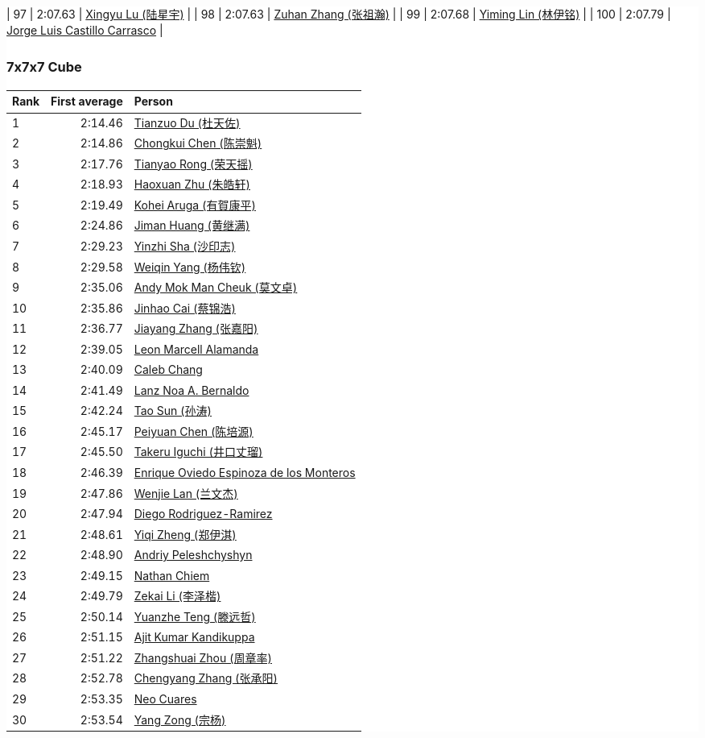 | 97 | 2:07.63 | [Xingyu Lu (陆星宇)](https://www.worldcubeassociation.org/persons/2017LUXI05) |
| 98 | 2:07.63 | [Zuhan Zhang (张祖瀚)](https://www.worldcubeassociation.org/persons/2019ZHAZ25) |
| 99 | 2:07.68 | [Yiming Lin (林伊铭)](https://www.worldcubeassociation.org/persons/2024LINY01) |
| 100 | 2:07.79 | [Jorge Luis Castillo Carrasco](https://www.worldcubeassociation.org/persons/2019CARR22) |

### 7x7x7 Cube

| Rank | First average | Person |
| :--- | ---: | :--- |
| 1 | 2:14.46 | [Tianzuo Du (杜天佐)](https://www.worldcubeassociation.org/persons/2021DUTI01) |
| 2 | 2:14.86 | [Chongkui Chen (陈崇魁)](https://www.worldcubeassociation.org/persons/2023CHEC12) |
| 3 | 2:17.76 | [Tianyao Rong (荣天摇)](https://www.worldcubeassociation.org/persons/2025RONG02) |
| 4 | 2:18.93 | [Haoxuan Zhu (朱皓轩)](https://www.worldcubeassociation.org/persons/2019ZHUH05) |
| 5 | 2:19.49 | [Kohei Aruga (有賀康平)](https://www.worldcubeassociation.org/persons/2025ARUG01) |
| 6 | 2:24.86 | [Jiman Huang (黄继满)](https://www.worldcubeassociation.org/persons/2025HUAN06) |
| 7 | 2:29.23 | [Yinzhi Sha (沙印志)](https://www.worldcubeassociation.org/persons/2019SHAY01) |
| 8 | 2:29.58 | [Weiqin Yang (杨伟钦)](https://www.worldcubeassociation.org/persons/2021YANG05) |
| 9 | 2:35.06 | [Andy Mok Man Cheuk (莫文卓)](https://www.worldcubeassociation.org/persons/2016CHEU04) |
| 10 | 2:35.86 | [Jinhao Cai (蔡锦浩)](https://www.worldcubeassociation.org/persons/2024CAIJ02) |
| 11 | 2:36.77 | [Jiayang Zhang (张嘉阳)](https://www.worldcubeassociation.org/persons/2018ZHAJ16) |
| 12 | 2:39.05 | [Leon Marcell Alamanda](https://www.worldcubeassociation.org/persons/2018ALAM08) |
| 13 | 2:40.09 | [Caleb Chang](https://www.worldcubeassociation.org/persons/2020CHAN10) |
| 14 | 2:41.49 | [Lanz Noa A. Bernaldo](https://www.worldcubeassociation.org/persons/2025BERN04) |
| 15 | 2:42.24 | [Tao Sun (孙涛)](https://www.worldcubeassociation.org/persons/2019SUNT02) |
| 16 | 2:45.17 | [Peiyuan Chen (陈培源)](https://www.worldcubeassociation.org/persons/2024CHEP04) |
| 17 | 2:45.50 | [Takeru Iguchi (井口丈瑠)](https://www.worldcubeassociation.org/persons/2023IGUC01) |
| 18 | 2:46.39 | [Enrique Oviedo Espinoza de los Monteros](https://www.worldcubeassociation.org/persons/2025MONT06) |
| 19 | 2:47.86 | [Wenjie Lan (兰文杰)](https://www.worldcubeassociation.org/persons/2019LANW02) |
| 20 | 2:47.94 | [Diego Rodriguez-Ramirez](https://www.worldcubeassociation.org/persons/2019RODR11) |
| 21 | 2:48.61 | [Yiqi Zheng (郑伊淇)](https://www.worldcubeassociation.org/persons/2025ZHEN11) |
| 22 | 2:48.90 | [Andriy Peleshchyshyn](https://www.worldcubeassociation.org/persons/2022PELE02) |
| 23 | 2:49.15 | [Nathan Chiem](https://www.worldcubeassociation.org/persons/2022CHIE03) |
| 24 | 2:49.79 | [Zekai Li (李泽楷)](https://www.worldcubeassociation.org/persons/2024LISH05) |
| 25 | 2:50.14 | [Yuanzhe Teng (滕远哲)](https://www.worldcubeassociation.org/persons/2024TENG04) |
| 26 | 2:51.15 | [Ajit Kumar Kandikuppa](https://www.worldcubeassociation.org/persons/2024KAND03) |
| 27 | 2:51.22 | [Zhangshuai Zhou (周章率)](https://www.worldcubeassociation.org/persons/2019ZHOU51) |
| 28 | 2:52.78 | [Chengyang Zhang (张承阳)](https://www.worldcubeassociation.org/persons/2017ZHAC04) |
| 29 | 2:53.35 | [Neo Cuares](https://www.worldcubeassociation.org/persons/2023CUAR03) |
| 30 | 2:53.54 | [Yang Zong (宗杨)](https://www.worldcubeassociation.org/persons/2024ZONG02) |